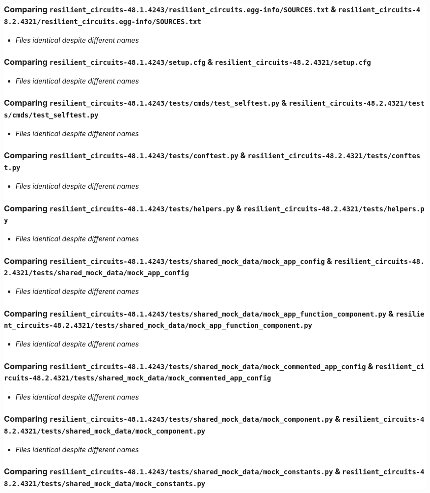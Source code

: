 ### Comparing `resilient_circuits-48.1.4243/resilient_circuits.egg-info/SOURCES.txt` & `resilient_circuits-48.2.4321/resilient_circuits.egg-info/SOURCES.txt`

 * *Files identical despite different names*

### Comparing `resilient_circuits-48.1.4243/setup.cfg` & `resilient_circuits-48.2.4321/setup.cfg`

 * *Files identical despite different names*

### Comparing `resilient_circuits-48.1.4243/tests/cmds/test_selftest.py` & `resilient_circuits-48.2.4321/tests/cmds/test_selftest.py`

 * *Files identical despite different names*

### Comparing `resilient_circuits-48.1.4243/tests/conftest.py` & `resilient_circuits-48.2.4321/tests/conftest.py`

 * *Files identical despite different names*

### Comparing `resilient_circuits-48.1.4243/tests/helpers.py` & `resilient_circuits-48.2.4321/tests/helpers.py`

 * *Files identical despite different names*

### Comparing `resilient_circuits-48.1.4243/tests/shared_mock_data/mock_app_config` & `resilient_circuits-48.2.4321/tests/shared_mock_data/mock_app_config`

 * *Files identical despite different names*

### Comparing `resilient_circuits-48.1.4243/tests/shared_mock_data/mock_app_function_component.py` & `resilient_circuits-48.2.4321/tests/shared_mock_data/mock_app_function_component.py`

 * *Files identical despite different names*

### Comparing `resilient_circuits-48.1.4243/tests/shared_mock_data/mock_commented_app_config` & `resilient_circuits-48.2.4321/tests/shared_mock_data/mock_commented_app_config`

 * *Files identical despite different names*

### Comparing `resilient_circuits-48.1.4243/tests/shared_mock_data/mock_component.py` & `resilient_circuits-48.2.4321/tests/shared_mock_data/mock_component.py`

 * *Files identical despite different names*

### Comparing `resilient_circuits-48.1.4243/tests/shared_mock_data/mock_constants.py` & `resilient_circuits-48.2.4321/tests/shared_mock_data/mock_constants.py`
